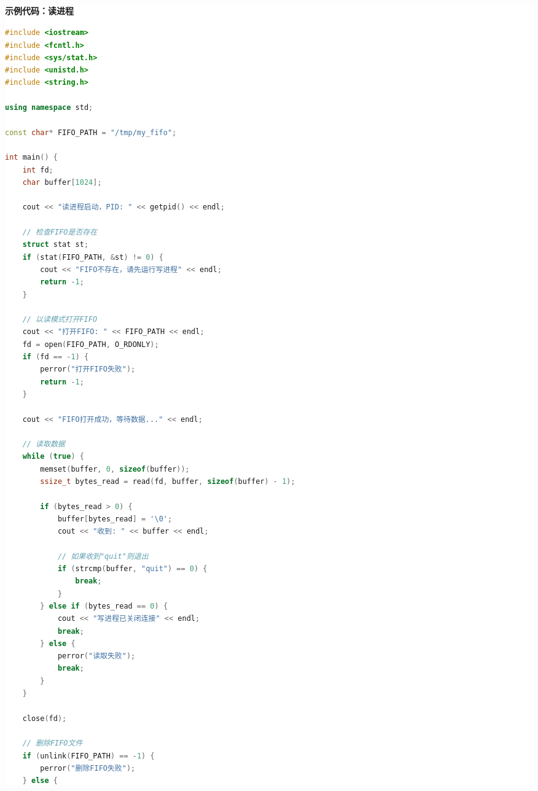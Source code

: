 
**示例代码：读进程**

```c++
#include <iostream>
#include <fcntl.h>
#include <sys/stat.h>
#include <unistd.h>
#include <string.h>

using namespace std;

const char* FIFO_PATH = "/tmp/my_fifo";

int main() {
    int fd;
    char buffer[1024];
    
    cout << "读进程启动，PID: " << getpid() << endl;
    
    // 检查FIFO是否存在
    struct stat st;
    if (stat(FIFO_PATH, &st) != 0) {
        cout << "FIFO不存在，请先运行写进程" << endl;
        return -1;
    }
    
    // 以读模式打开FIFO
    cout << "打开FIFO: " << FIFO_PATH << endl;
    fd = open(FIFO_PATH, O_RDONLY);
    if (fd == -1) {
        perror("打开FIFO失败");
        return -1;
    }
    
    cout << "FIFO打开成功，等待数据..." << endl;
    
    // 读取数据
    while (true) {
        memset(buffer, 0, sizeof(buffer));
        ssize_t bytes_read = read(fd, buffer, sizeof(buffer) - 1);
        
        if (bytes_read > 0) {
            buffer[bytes_read] = '\0';
            cout << "收到: " << buffer << endl;
            
            // 如果收到"quit"则退出
            if (strcmp(buffer, "quit") == 0) {
                break;
            }
        } else if (bytes_read == 0) {
            cout << "写进程已关闭连接" << endl;
            break;
        } else {
            perror("读取失败");
            break;
        }
    }
    
    close(fd);
    
    // 删除FIFO文件
    if (unlink(FIFO_PATH) == -1) {
        perror("删除FIFO失败");
    } else {
```